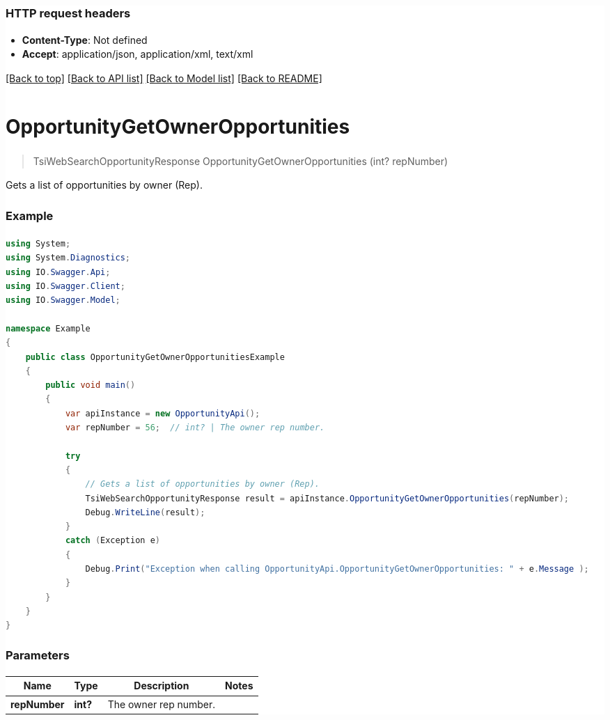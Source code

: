 ### HTTP request headers

 - **Content-Type**: Not defined
 - **Accept**: application/json, application/xml, text/xml

[[Back to top]](#) [[Back to API list]](../README.md#documentation-for-api-endpoints) [[Back to Model list]](../README.md#documentation-for-models) [[Back to README]](../README.md)

<a name="opportunitygetowneropportunities"></a>
# **OpportunityGetOwnerOpportunities**
> TsiWebSearchOpportunityResponse OpportunityGetOwnerOpportunities (int? repNumber)

Gets a list of opportunities by owner (Rep).

### Example
```csharp
using System;
using System.Diagnostics;
using IO.Swagger.Api;
using IO.Swagger.Client;
using IO.Swagger.Model;

namespace Example
{
    public class OpportunityGetOwnerOpportunitiesExample
    {
        public void main()
        {
            var apiInstance = new OpportunityApi();
            var repNumber = 56;  // int? | The owner rep number.

            try
            {
                // Gets a list of opportunities by owner (Rep).
                TsiWebSearchOpportunityResponse result = apiInstance.OpportunityGetOwnerOpportunities(repNumber);
                Debug.WriteLine(result);
            }
            catch (Exception e)
            {
                Debug.Print("Exception when calling OpportunityApi.OpportunityGetOwnerOpportunities: " + e.Message );
            }
        }
    }
}
```

### Parameters

Name | Type | Description  | Notes
------------- | ------------- | ------------- | -------------
 **repNumber** | **int?**| The owner rep number. | 
